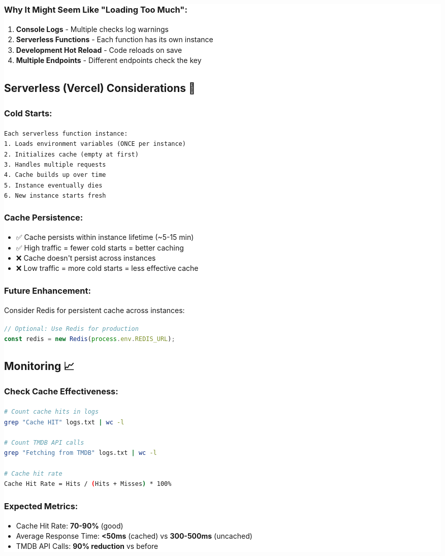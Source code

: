 ### Why It Might Seem Like "Loading Too Much":

1. **Console Logs** - Multiple checks log warnings
2. **Serverless Functions** - Each function has its own instance
3. **Development Hot Reload** - Code reloads on save
4. **Multiple Endpoints** - Different endpoints check the key

## Serverless (Vercel) Considerations 🚀

### Cold Starts:
```
Each serverless function instance:
1. Loads environment variables (ONCE per instance)
2. Initializes cache (empty at first)
3. Handles multiple requests
4. Cache builds up over time
5. Instance eventually dies
6. New instance starts fresh
```

### Cache Persistence:
- ✅ Cache persists within instance lifetime (~5-15 min)
- ✅ High traffic = fewer cold starts = better caching
- ❌ Cache doesn't persist across instances
- ❌ Low traffic = more cold starts = less effective cache

### Future Enhancement:
Consider Redis for persistent cache across instances:
```javascript
// Optional: Use Redis for production
const redis = new Redis(process.env.REDIS_URL);
```

## Monitoring 📈

### Check Cache Effectiveness:
```bash
# Count cache hits in logs
grep "Cache HIT" logs.txt | wc -l

# Count TMDB API calls
grep "Fetching from TMDB" logs.txt | wc -l

# Cache hit rate
Cache Hit Rate = Hits / (Hits + Misses) * 100%
```

### Expected Metrics:
- Cache Hit Rate: **70-90%** (good)
- Average Response Time: **<50ms** (cached) vs **300-500ms** (uncached)
- TMDB API Calls: **90% reduction** vs before
